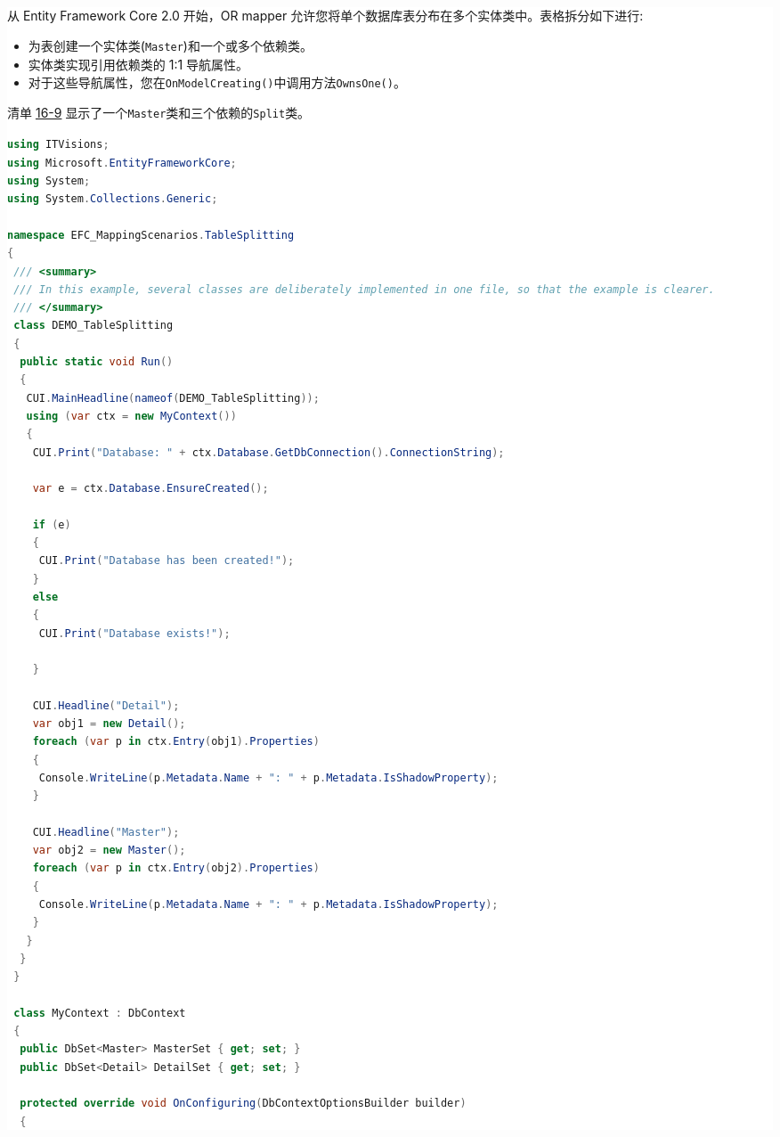 从 Entity Framework Core 2.0 开始，OR mapper 允许您将单个数据库表分布在多个实体类中。表格拆分如下进行:

*   为表创建一个实体类(`Master`)和一个或多个依赖类。
*   实体类实现引用依赖类的 1:1 导航属性。
*   对于这些导航属性，您在`OnModelCreating()`中调用方法`OwnsOne()`。

清单 [16-9](#Par85) 显示了一个`Master`类和三个依赖的`Split`类。

```cs
using ITVisions;
using Microsoft.EntityFrameworkCore;
using System;
using System.Collections.Generic;

namespace EFC_MappingScenarios.TableSplitting
{
 /// <summary>
 /// In this example, several classes are deliberately implemented in one file, so that the example is clearer.
 /// </summary>
 class DEMO_TableSplitting
 {
  public static void Run()
  {
   CUI.MainHeadline(nameof(DEMO_TableSplitting));
   using (var ctx = new MyContext())
   {
    CUI.Print("Database: " + ctx.Database.GetDbConnection().ConnectionString);

    var e = ctx.Database.EnsureCreated();

    if (e)
    {
     CUI.Print("Database has been created!");
    }
    else
    {
     CUI.Print("Database exists!");

    }

    CUI.Headline("Detail");
    var obj1 = new Detail();
    foreach (var p in ctx.Entry(obj1).Properties)
    {
     Console.WriteLine(p.Metadata.Name + ": " + p.Metadata.IsShadowProperty);
    }

    CUI.Headline("Master");
    var obj2 = new Master();
    foreach (var p in ctx.Entry(obj2).Properties)
    {
     Console.WriteLine(p.Metadata.Name + ": " + p.Metadata.IsShadowProperty);
    }
   }
  }
 }

 class MyContext : DbContext
 {
  public DbSet<Master> MasterSet { get; set; }
  public DbSet<Detail> DetailSet { get; set; }

  protected override void OnConfiguring(DbContextOptionsBuilder builder)
  {
```